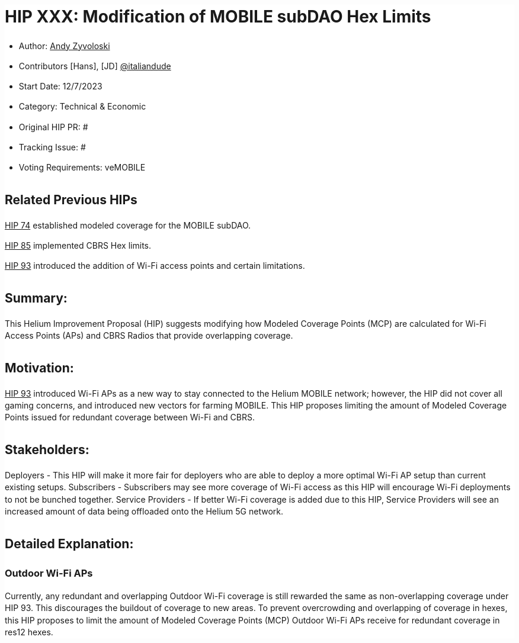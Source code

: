 # HIP XXX: Modification of MOBILE subDAO Hex Limits

- Author: [Andy Zyvoloski](https://github.com/heatedlime)
- Contributors [Hans], [JD] [@italiandude](https://github.com/mario-novalabs)

- Start Date: 12/7/2023
- Category: Technical & Economic
- Original HIP PR: #
- Tracking Issue: #
- Voting Requirements: veMOBILE

## Related Previous HIPs

[HIP 74](https://github.com/helium/HIP/blob/main/0074-mobile-poc-modeled-coverage-rewards.md) established modeled coverage for the MOBILE subDAO.

[HIP 85](https://github.com/helium/HIP/blob/main/0085-mobile-hex-coverage-limit.md) implemented CBRS Hex limits.

[HIP 93](https://github.com/helium/HIP/blob/main/0093-addition-of-wifi-aps-to-mobile-subdao.md) introduced the addition of Wi-Fi access points and certain limitations.


## Summary:
This Helium Improvement Proposal (HIP) suggests modifying how Modeled Coverage Points (MCP) are calculated for Wi-Fi Access Points (APs) and CBRS Radios that provide overlapping coverage.

## Motivation:
[HIP 93](https://github.com/helium/HIP/blob/main/0093-addition-of-wifi-aps-to-mobile-subdao.md) introduced Wi-Fi APs as a new way to stay connected to the Helium MOBILE network; however, the HIP did not cover all gaming concerns, and introduced new vectors for farming MOBILE. This HIP proposes limiting the amount of Modeled Coverage Points issued for redundant coverage between Wi-Fi and CBRS. 


## Stakeholders:
Deployers - This HIP will make it more fair for deployers who are able to deploy a more optimal Wi-Fi AP setup than current existing setups. 
Subscribers - Subscribers may see more coverage of Wi-Fi access as this HIP will encourage Wi-Fi deployments to not be bunched together. 
Service Providers - If better Wi-Fi coverage is added due to this HIP, Service Providers will see an increased amount of data being offloaded onto the Helium 5G network.
 
## Detailed Explanation:
### Outdoor Wi-Fi APs
Currently, any redundant and overlapping Outdoor Wi-Fi coverage is still rewarded the same as non-overlapping coverage under HIP 93. This discourages the buildout of coverage to new areas. To prevent overcrowding and overlapping of coverage in hexes, this HIP proposes to limit the amount of Modeled Coverage Points (MCP) Outdoor Wi-Fi APs receive for redundant coverage in res12 hexes. 
